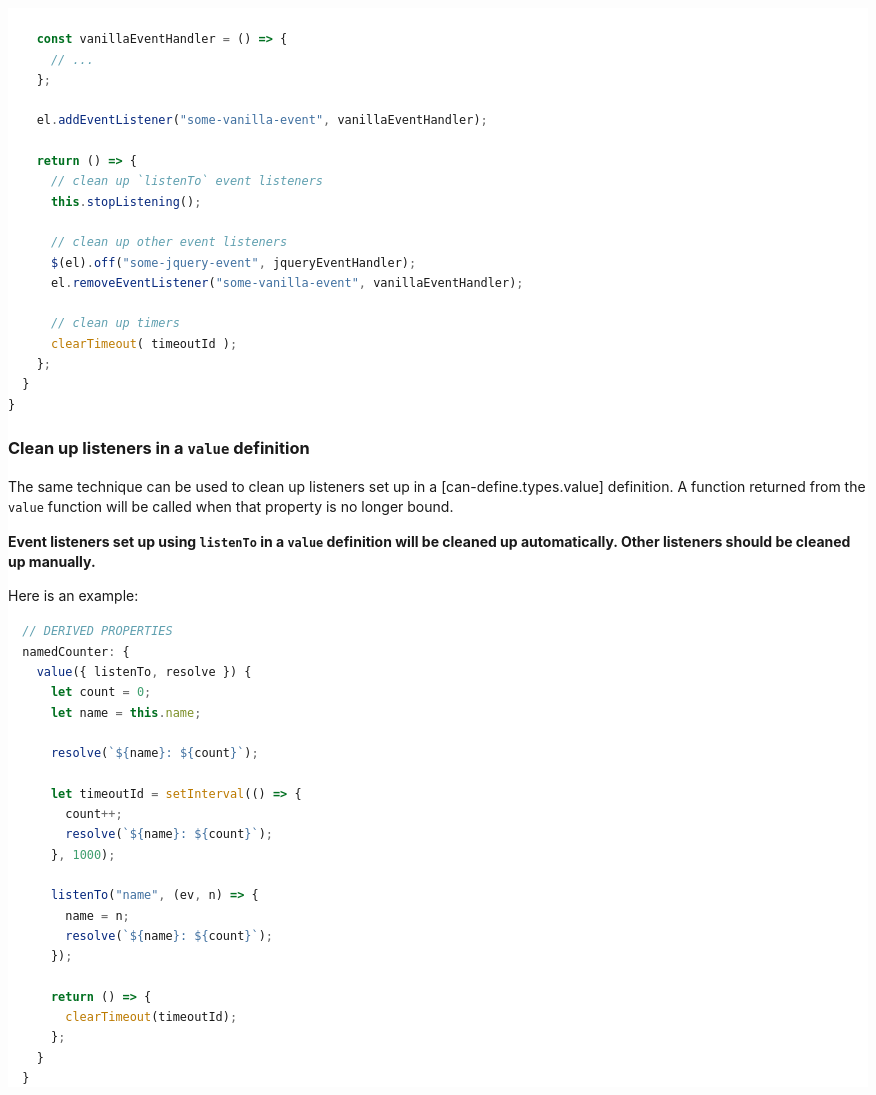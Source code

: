 ```js

    const vanillaEventHandler = () => {
      // ...
    };

    el.addEventListener("some-vanilla-event", vanillaEventHandler);

    return () => {
      // clean up `listenTo` event listeners
      this.stopListening();

      // clean up other event listeners
      $(el).off("some-jquery-event", jqueryEventHandler);
      el.removeEventListener("some-vanilla-event", vanillaEventHandler);

      // clean up timers
      clearTimeout( timeoutId );
    };
  }
}
```

### Clean up listeners in a `value` definition

The same technique can be used to clean up listeners set up in a [can-define.types.value] definition. A function returned from the `value` function will be called when that property is no longer bound.

**Event listeners set up using `listenTo` in a `value` definition will be cleaned up automatically. Other listeners should be cleaned up manually.**

Here is an example:

```js
  // DERIVED PROPERTIES
  namedCounter: {
    value({ listenTo, resolve }) {
      let count = 0;
      let name = this.name;

      resolve(`${name}: ${count}`);

      let timeoutId = setInterval(() => {
        count++;
        resolve(`${name}: ${count}`);
      }, 1000);

      listenTo("name", (ev, n) => {
        name = n;
        resolve(`${name}: ${count}`);
      });

      return () => {
        clearTimeout(timeoutId);
      };
    }
  }
```

